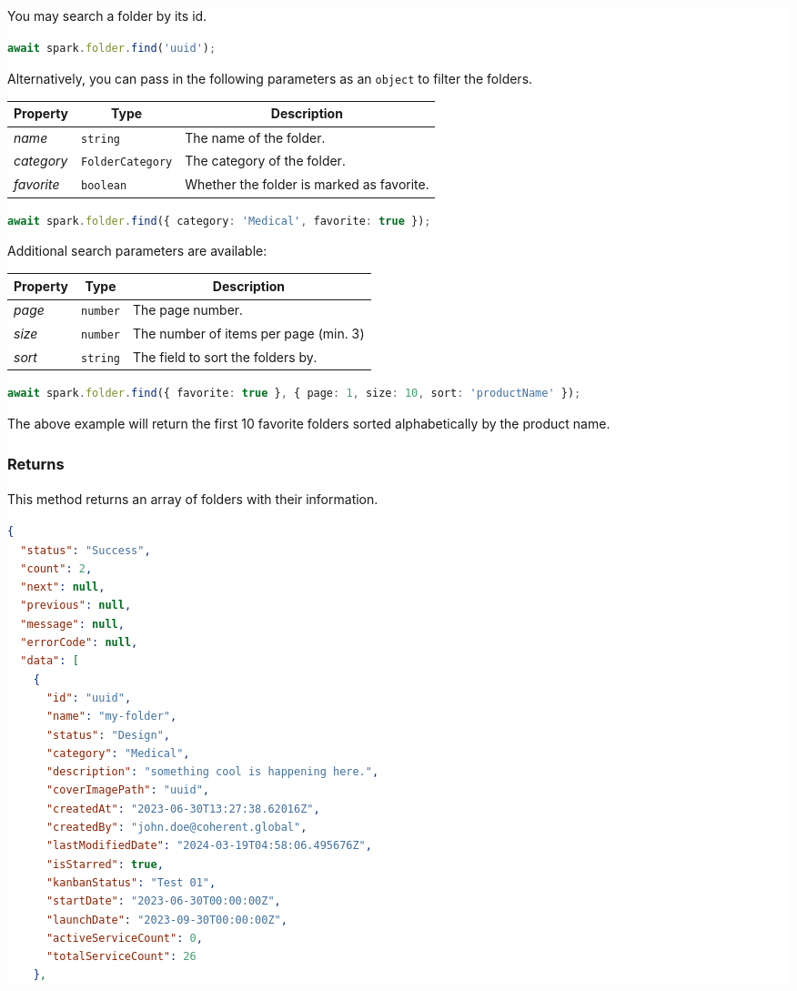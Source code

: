 You may search a folder by its id.

```ts
await spark.folder.find('uuid');
```

Alternatively, you can pass in the following parameters as an `object` to filter
the folders.

| Property   | Type             | Description                               |
| ---------- | ---------------- | ----------------------------------------- |
| _name_     | `string`         | The name of the folder.                   |
| _category_ | `FolderCategory` | The category of the folder.               |
| _favorite_ | `boolean`        | Whether the folder is marked as favorite. |

```ts
await spark.folder.find({ category: 'Medical', favorite: true });
```

Additional search parameters are available:

| Property | Type     | Description                           |
| -------- | -------- | ------------------------------------- |
| _page_   | `number` | The page number.                      |
| _size_   | `number` | The number of items per page (min. 3) |
| _sort_   | `string` | The field to sort the folders by.     |

```ts
await spark.folder.find({ favorite: true }, { page: 1, size: 10, sort: 'productName' });
```

The above example will return the first 10 favorite folders sorted alphabetically
by the product name.



### Returns

This method returns an array of folders with their information.

```json
{
  "status": "Success",
  "count": 2,
  "next": null,
  "previous": null,
  "message": null,
  "errorCode": null,
  "data": [
    {
      "id": "uuid",
      "name": "my-folder",
      "status": "Design",
      "category": "Medical",
      "description": "something cool is happening here.",
      "coverImagePath": "uuid",
      "createdAt": "2023-06-30T13:27:38.62016Z",
      "createdBy": "john.doe@coherent.global",
      "lastModifiedDate": "2024-03-19T04:58:06.495676Z",
      "isStarred": true,
      "kanbanStatus": "Test 01",
      "startDate": "2023-06-30T00:00:00Z",
      "launchDate": "2023-09-30T00:00:00Z",
      "activeServiceCount": 0,
      "totalServiceCount": 26
    },
```